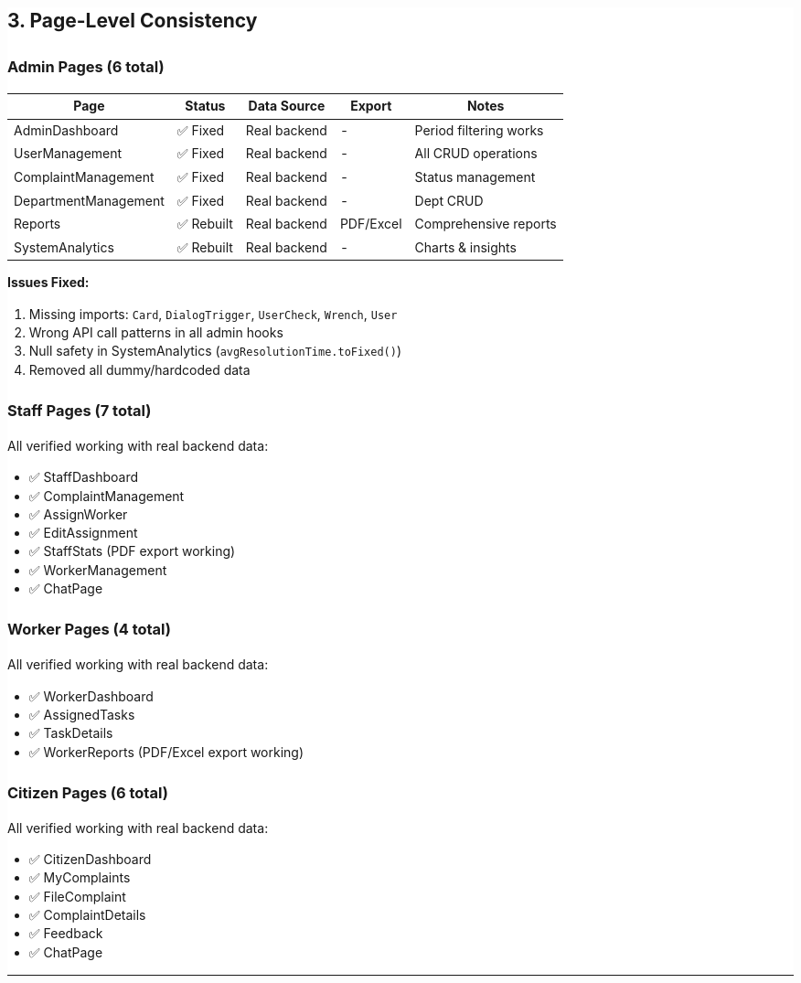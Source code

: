 
## 3. Page-Level Consistency

### Admin Pages (6 total)

| Page | Status | Data Source | Export | Notes |
|------|--------|-------------|--------|-------|
| AdminDashboard | ✅ Fixed | Real backend | - | Period filtering works |
| UserManagement | ✅ Fixed | Real backend | - | All CRUD operations |
| ComplaintManagement | ✅ Fixed | Real backend | - | Status management |
| DepartmentManagement | ✅ Fixed | Real backend | - | Dept CRUD |
| Reports | ✅ Rebuilt | Real backend | PDF/Excel | Comprehensive reports |
| SystemAnalytics | ✅ Rebuilt | Real backend | - | Charts & insights |

**Issues Fixed:**
1. Missing imports: `Card`, `DialogTrigger`, `UserCheck`, `Wrench`, `User`
2. Wrong API call patterns in all admin hooks
3. Null safety in SystemAnalytics (`avgResolutionTime.toFixed()`)
4. Removed all dummy/hardcoded data

### Staff Pages (7 total)
All verified working with real backend data:
- ✅ StaffDashboard
- ✅ ComplaintManagement
- ✅ AssignWorker
- ✅ EditAssignment
- ✅ StaffStats (PDF export working)
- ✅ WorkerManagement
- ✅ ChatPage

### Worker Pages (4 total)
All verified working with real backend data:
- ✅ WorkerDashboard
- ✅ AssignedTasks
- ✅ TaskDetails
- ✅ WorkerReports (PDF/Excel export working)

### Citizen Pages (6 total)
All verified working with real backend data:
- ✅ CitizenDashboard
- ✅ MyComplaints
- ✅ FileComplaint
- ✅ ComplaintDetails
- ✅ Feedback
- ✅ ChatPage

---
